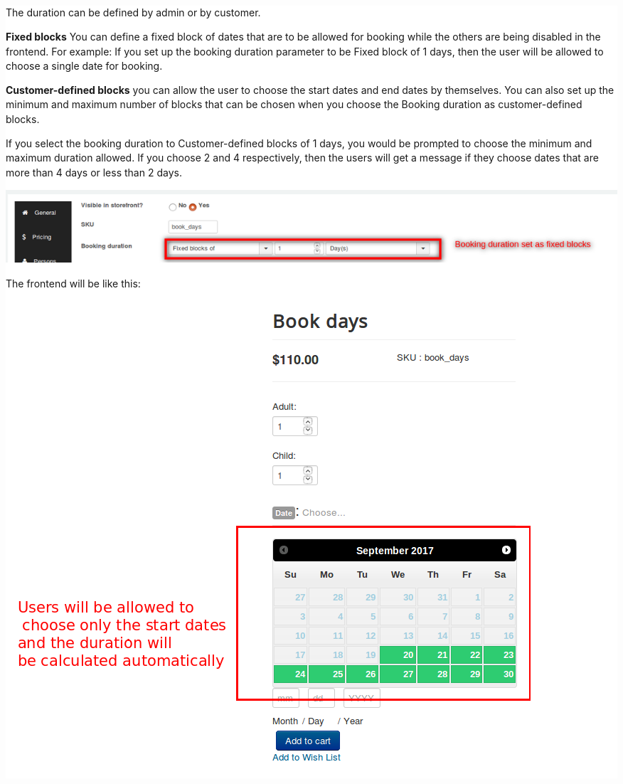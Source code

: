 The duration can be defined by admin or by customer.

**Fixed blocks**  You can define a fixed block of dates that are to be allowed for booking while the others are being disabled in the frontend. For example: If you set up the booking duration parameter to be Fixed block of 1 days, then the user will be allowed to choose a single date for booking.

**Customer-defined blocks** you can allow the user to choose the start dates and end dates by themselves. You can also set up the minimum and maximum number of blocks that can be chosen when you choose the Booking duration as customer-defined blocks. 

If you select the booking duration to Customer-defined blocks of 1 days, you would be prompted to choose the minimum and maximum duration allowed. If you choose 2 and 4 respectively, then the users will get a message if they choose dates that are more than 4 days or less than 2 days.

 ![](./assets/images/app_bookingbookingdurationfixedback.png)

 The frontend will be like this:

 ![](./assets/images/app_bookingbookingdurationfixedfront.png)
